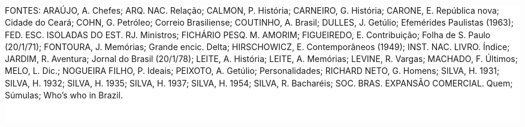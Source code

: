 
FONTES: ARAÚJO, A. Chefes; ARQ. NAC. Relação; CALMON, P. História;
CARNEIRO, G. História; CARONE, E. República nova; Cidade do Ceará; COHN,
G. Petróleo; Correio Brasiliense; COUTINHO, A. Brasil; DULLES, J.
Getúlio; Efemérides Paulistas (1963); FED. ESC. ISOLADAS DO EST. RJ.
Ministros; FICHÁRIO PESQ. M. AMORIM; FIGUEIREDO, E. Contribuição; Folha
de S. Paulo (20/1/71); FONTOURA, J. Memórias; Grande encic. Delta;
HIRSCHOWICZ, E. Contemporâneos (1949); INST. NAC. LIVRO. Índice; JARDIM,
R. Aventura; Jornal do Brasil (20/1/78); LEITE, A. História; LEITE, A.
Memórias; LEVINE, R. Vargas; MACHADO, F. Últimos; MELO, L. Dic.;
NOGUEIRA FILHO, P. Ideais; PEIXOTO, A. Getúlio; Personalidades; RICHARD
NETO, G. Homens; SILVA, H. 1931; SILVA, H. 1932; SILVA, H. 1935; SILVA,
H. 1937; SILVA, H. 1954; SILVA, R. Bacharéis; SOC. BRAS. EXPANSÃO
COMERCIAL. Quem; Súmulas; Who’s who in Brazil.

 
